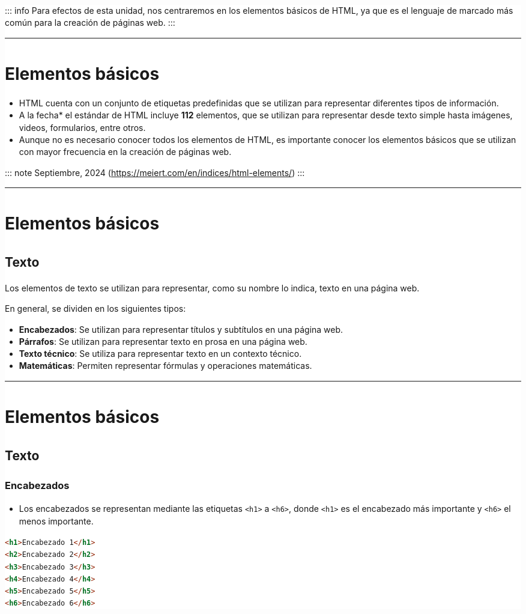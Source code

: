 ::: info
Para efectos de esta unidad, nos centraremos en los elementos básicos de HTML, ya que es el lenguaje de marcado más común para la creación de páginas web.
:::

---

# Elementos básicos

- HTML cuenta con un conjunto de etiquetas predefinidas que se utilizan para representar diferentes tipos de información.
- A la fecha<note>\*</note> el estándar de HTML incluye **112** elementos, que se utilizan para representar desde texto simple hasta imágenes, videos, formularios, entre otros.
- Aunque no es necesario conocer todos los elementos de HTML, es importante conocer los elementos básicos que se utilizan con mayor frecuencia en la creación de páginas web.

::: note
Septiembre, 2024 (<https://meiert.com/en/indices/html-elements/>)
:::

---

# Elementos básicos

## Texto

Los elementos de texto se utilizan para representar, como su nombre lo indica, texto en una página web.

En general, se dividen en los siguientes tipos:

- **Encabezados**: Se utilizan para representar títulos y subtítulos en una página web.
- **Párrafos**: Se utilizan para representar texto en prosa en una página web.
- **Texto técnico**: Se utiliza para representar texto en un contexto técnico.
- **Matemáticas**: Permiten representar fórmulas y operaciones matemáticas.

---

# Elementos básicos

## Texto

### Encabezados

- Los encabezados se representan mediante las etiquetas `<h1>` a `<h6>`, donde `<h1>` es el encabezado más importante y `<h6>` el menos importante.

```html
<h1>Encabezado 1</h1>
<h2>Encabezado 2</h2>
<h3>Encabezado 3</h3>
<h4>Encabezado 4</h4>
<h5>Encabezado 5</h5>
<h6>Encabezado 6</h6>
```
